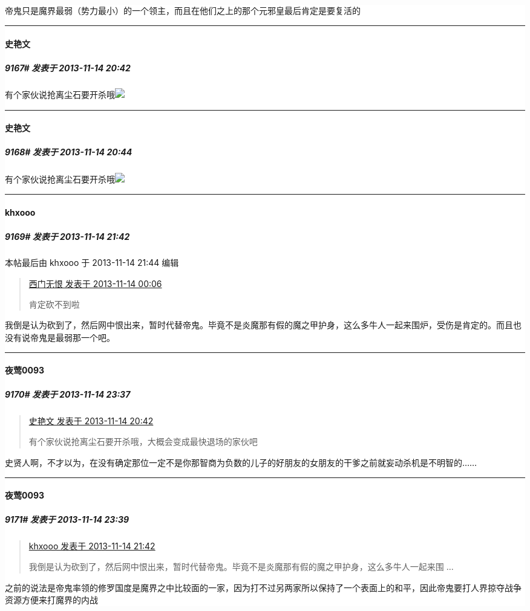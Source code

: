 帝鬼只是魔界最弱（势力最小）的一个领主，而且在他们之上的那个元邪皇最后肯定是要复活的


-----

####  史艳文  
##### 9167#       发表于 2013-11-14 20:42


有个家伙说抢离尘石要开杀哦<img src="https://static.saraba1st.com/image/smiley/face/145.gif" referrerpolicy="no-referrer">


-----

####  史艳文  
##### 9168#       发表于 2013-11-14 20:44


有个家伙说抢离尘石要开杀哦<img src="https://static.saraba1st.com/image/smiley/face/145.gif" referrerpolicy="no-referrer">


-----

####  khxooo  
##### 9169#       发表于 2013-11-14 21:42


 本帖最后由 khxooo 于 2013-11-14 21:44 编辑 
<blockquote><a href="httphttps://bbs.saraba1st.com/2b/forum.php?mod=redirect&amp;goto=findpost&amp;pid=23589818&amp;ptid=346283" target="_blank">西门无恨 发表于 2013-11-14 00:06</a>

肯定砍不到啦</blockquote>
我倒是认为砍到了，然后网中恨出来，暂时代替帝鬼。毕竟不是炎魔那有假的魔之甲护身，这么多牛人一起来围炉，受伤是肯定的。而且也没有说帝鬼是最弱那一个吧。


-----

####  夜莺0093  
##### 9170#       发表于 2013-11-14 23:37


<blockquote><a href="httphttps://bbs.saraba1st.com/2b/forum.php?mod=redirect&amp;goto=findpost&amp;pid=23598203&amp;ptid=346283" target="_blank">史艳文 发表于 2013-11-14 20:42</a>

有个家伙说抢离尘石要开杀哦，大概会变成最快退场的家伙吧</blockquote>
史贤人啊，不才以为，在没有确定那位一定不是你那智商为负数的儿子的好朋友的女朋友的干爹之前就妄动杀机是不明智的……


-----

####  夜莺0093  
##### 9171#       发表于 2013-11-14 23:39


<blockquote><a href="httphttps://bbs.saraba1st.com/2b/forum.php?mod=redirect&amp;goto=findpost&amp;pid=23598733&amp;ptid=346283" target="_blank">khxooo 发表于 2013-11-14 21:42</a>

我倒是认为砍到了，然后网中恨出来，暂时代替帝鬼。毕竟不是炎魔那有假的魔之甲护身，这么多牛人一起来围 ...</blockquote>
之前的说法是帝鬼率领的修罗国度是魔界之中比较面的一家，因为打不过另两家所以保持了一个表面上的和平，因此帝鬼要打人界掠夺战争资源方便来打魔界的内战
